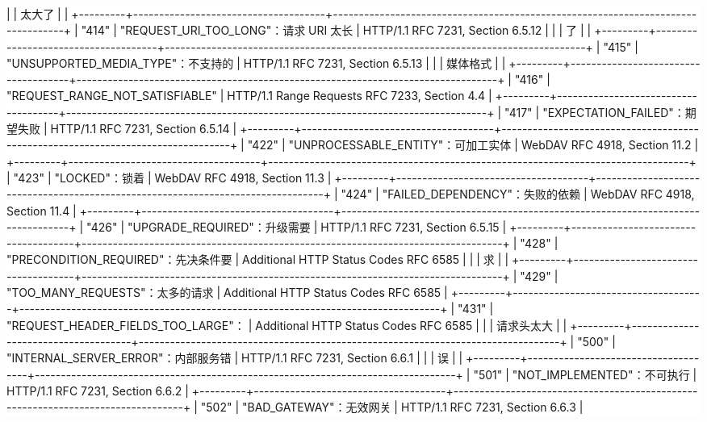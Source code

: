 |         | 太大了                              |                                                                                 |
+---------+-------------------------------------+---------------------------------------------------------------------------------+
| "414"   | "REQUEST_URI_TOO_LONG"：请求 URI 太长 | HTTP/1.1 RFC 7231, Section 6.5.12                                               |
|         | 了                                  |                                                                                 |
+---------+-------------------------------------+---------------------------------------------------------------------------------+
| "415"   | "UNSUPPORTED_MEDIA_TYPE"：不支持的  | HTTP/1.1 RFC 7231, Section 6.5.13                                               |
|         | 媒体格式                            |                                                                                 |
+---------+-------------------------------------+---------------------------------------------------------------------------------+
| "416"   | "REQUEST_RANGE_NOT_SATISFIABLE"     | HTTP/1.1 Range Requests RFC 7233, Section 4.4                                   |
+---------+-------------------------------------+---------------------------------------------------------------------------------+
| "417"   | "EXPECTATION_FAILED"：期望失败      | HTTP/1.1 RFC 7231, Section 6.5.14                                               |
+---------+-------------------------------------+---------------------------------------------------------------------------------+
| "422"   | "UNPROCESSABLE_ENTITY"：可加工实体  | WebDAV RFC 4918, Section 11.2                                                   |
+---------+-------------------------------------+---------------------------------------------------------------------------------+
| "423"   | "LOCKED"：锁着                      | WebDAV RFC 4918, Section 11.3                                                   |
+---------+-------------------------------------+---------------------------------------------------------------------------------+
| "424"   | "FAILED_DEPENDENCY"：失败的依赖     | WebDAV RFC 4918, Section 11.4                                                   |
+---------+-------------------------------------+---------------------------------------------------------------------------------+
| "426"   | "UPGRADE_REQUIRED"：升级需要        | HTTP/1.1 RFC 7231, Section 6.5.15                                               |
+---------+-------------------------------------+---------------------------------------------------------------------------------+
| "428"   | "PRECONDITION_REQUIRED"：先决条件要 | Additional HTTP Status Codes RFC 6585                                           |
|         | 求                                  |                                                                                 |
+---------+-------------------------------------+---------------------------------------------------------------------------------+
| "429"   | "TOO_MANY_REQUESTS"：太多的请求     | Additional HTTP Status Codes RFC 6585                                           |
+---------+-------------------------------------+---------------------------------------------------------------------------------+
| "431"   | "REQUEST_HEADER_FIELDS_TOO_LARGE"： | Additional HTTP Status Codes RFC 6585                                           |
|         | 请求头太大                          |                                                                                 |
+---------+-------------------------------------+---------------------------------------------------------------------------------+
| "500"   | "INTERNAL_SERVER_ERROR"：内部服务错 | HTTP/1.1 RFC 7231, Section 6.6.1                                                |
|         | 误                                  |                                                                                 |
+---------+-------------------------------------+---------------------------------------------------------------------------------+
| "501"   | "NOT_IMPLEMENTED"：不可执行         | HTTP/1.1 RFC 7231, Section 6.6.2                                                |
+---------+-------------------------------------+---------------------------------------------------------------------------------+
| "502"   | "BAD_GATEWAY"：无效网关             | HTTP/1.1 RFC 7231, Section 6.6.3                                                |